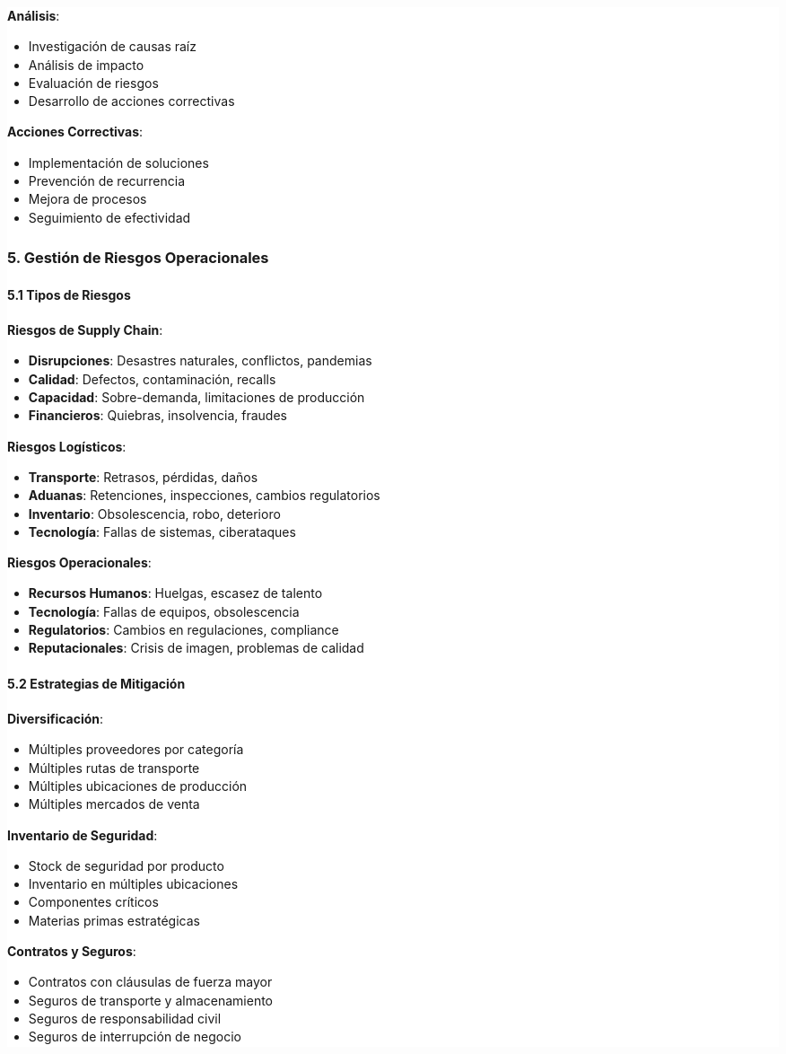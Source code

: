 **Análisis**:
- Investigación de causas raíz
- Análisis de impacto
- Evaluación de riesgos
- Desarrollo de acciones correctivas

**Acciones Correctivas**:
- Implementación de soluciones
- Prevención de recurrencia
- Mejora de procesos
- Seguimiento de efectividad

### **5. Gestión de Riesgos Operacionales**

#### **5.1 Tipos de Riesgos**

**Riesgos de Supply Chain**:
- **Disrupciones**: Desastres naturales, conflictos, pandemias
- **Calidad**: Defectos, contaminación, recalls
- **Capacidad**: Sobre-demanda, limitaciones de producción
- **Financieros**: Quiebras, insolvencia, fraudes

**Riesgos Logísticos**:
- **Transporte**: Retrasos, pérdidas, daños
- **Aduanas**: Retenciones, inspecciones, cambios regulatorios
- **Inventario**: Obsolescencia, robo, deterioro
- **Tecnología**: Fallas de sistemas, ciberataques

**Riesgos Operacionales**:
- **Recursos Humanos**: Huelgas, escasez de talento
- **Tecnología**: Fallas de equipos, obsolescencia
- **Regulatorios**: Cambios en regulaciones, compliance
- **Reputacionales**: Crisis de imagen, problemas de calidad

#### **5.2 Estrategias de Mitigación**

**Diversificación**:
- Múltiples proveedores por categoría
- Múltiples rutas de transporte
- Múltiples ubicaciones de producción
- Múltiples mercados de venta

**Inventario de Seguridad**:
- Stock de seguridad por producto
- Inventario en múltiples ubicaciones
- Componentes críticos
- Materias primas estratégicas

**Contratos y Seguros**:
- Contratos con cláusulas de fuerza mayor
- Seguros de transporte y almacenamiento
- Seguros de responsabilidad civil
- Seguros de interrupción de negocio
